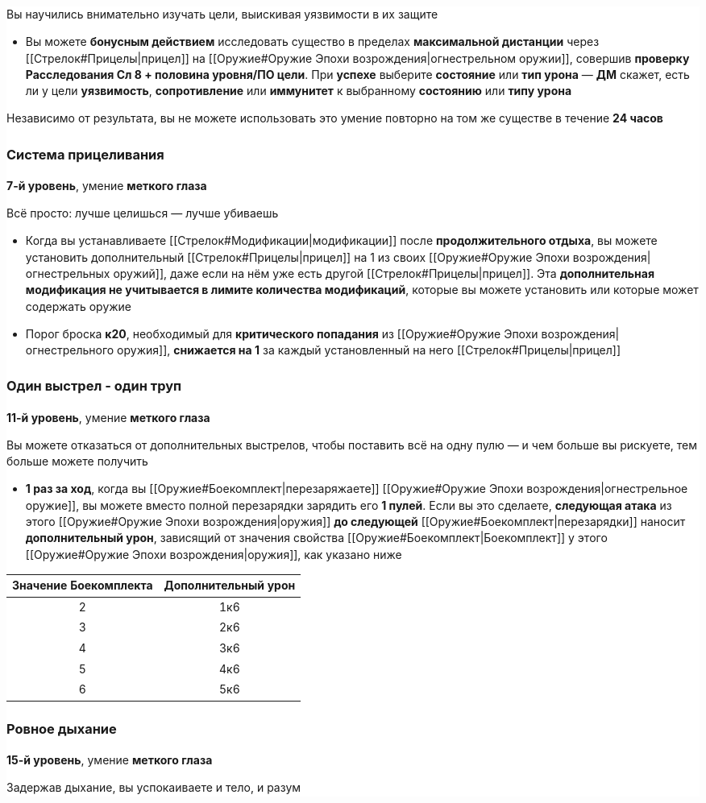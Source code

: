 Вы научились внимательно изучать цели, выискивая уязвимости в их защите

- Вы можете **бонусным действием** исследовать существо в пределах **максимальной дистанции** через [[Стрелок#Прицелы|прицел]] на [[Оружие#Оружие Эпохи возрождения|огнестрельном оружии]], совершив **проверку Расследования Сл  8 + половина уровня/ПО цели**. При **успехе** выберите **состояние** или **тип урона** — **ДМ** скажет, есть ли у цели **уязвимость**, **сопротивление** или **иммунитет** к выбранному **состоянию** или **типу урона**

Независимо от результата, вы не можете использовать это умение повторно на том же существе в течение **24 часов**

### Система прицеливания

**7-й уровень**, умение **меткого глаза**

Всё просто: лучше целишься — лучше убиваешь

- Когда вы устанавливаете [[Стрелок#Модификации|модификации]] после **продолжительного отдыха**, вы можете установить дополнительный [[Стрелок#Прицелы|прицел]] на 1 из своих [[Оружие#Оружие Эпохи возрождения|огнестрельных оружий]], даже если на нём уже есть другой [[Стрелок#Прицелы|прицел]]. Эта **дополнительная модификация не учитывается в лимите количества модификаций**, которые вы можете установить или которые может содержать оружие

- Порог броска **к20**, необходимый для **критического попадания** из [[Оружие#Оружие Эпохи возрождения|огнестрельного оружия]], **снижается на 1** за каждый установленный на него [[Стрелок#Прицелы|прицел]]

### Один выстрел - один труп

**11-й уровень**, умение **меткого глаза**

Вы можете отказаться от дополнительных выстрелов, чтобы поставить всё на одну пулю — и чем больше вы рискуете, тем больше можете получить

- **1 раз за ход**, когда вы [[Оружие#Боекомплект|перезаряжаете]] [[Оружие#Оружие Эпохи возрождения|огнестрельное оружие]], вы можете вместо полной перезарядки зарядить его **1 пулей**. Если вы это сделаете, **следующая атака** из этого [[Оружие#Оружие Эпохи возрождения|оружия]] **до следующей** [[Оружие#Боекомплект|перезарядки]] наносит **дополнительный урон**, зависящий от значения свойства [[Оружие#Боекомплект|Боекомплект]] у этого [[Оружие#Оружие Эпохи возрождения|оружия]], как указано ниже

| Значение Боекомплекта | Дополнительный урон |
| :-------------------: | :-----------------: |
|           2           |         1к6         |
|           3           |         2к6         |
|           4           |         3к6         |
|           5           |         4к6         |
|           6           |         5к6         |
### Ровное дыхание

**15-й уровень**, умение **меткого глаза**

Задержав дыхание, вы успокаиваете и тело, и разум
